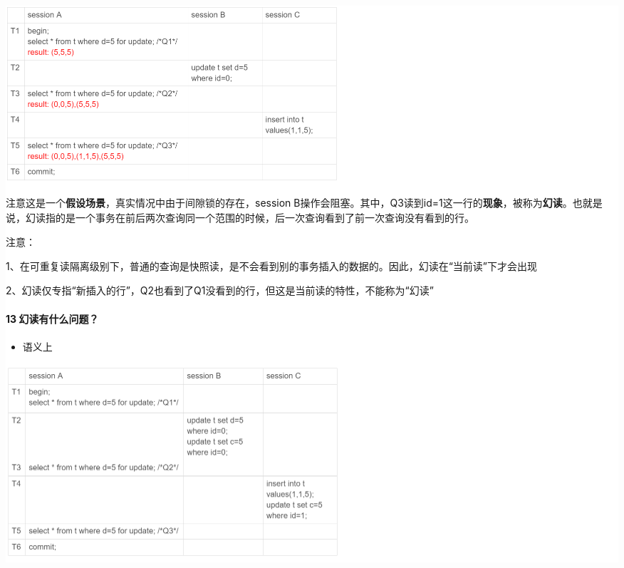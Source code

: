 <img src="面试题.assets/5bc506e5884d21844126d26bbe6fa68b.png" alt="img" style="zoom: 50%;" />

注意这是一个**假设场景**，真实情况中由于间隙锁的存在，session B操作会阻塞。其中，Q3读到id=1这一行的**现象**，被称为**幻读**。也就是说，幻读指的是一个事务在前后两次查询同一个范围的时候，后一次查询看到了前一次查询没有看到的行。

注意：

1、在可重复读隔离级别下，普通的查询是快照读，是不会看到别的事务插入的数据的。因此，幻读在“当前读”下才会出现

2、幻读仅专指“新插入的行”，Q2也看到了Q1没看到的行，但这是当前读的特性，不能称为“幻读”

#### 13 幻读有什么问题？

- 语义上

<img src="面试题.assets/7a9ffa90ac3cc78db6a51ff9b9075607.png" alt="img" style="zoom:50%;" />
